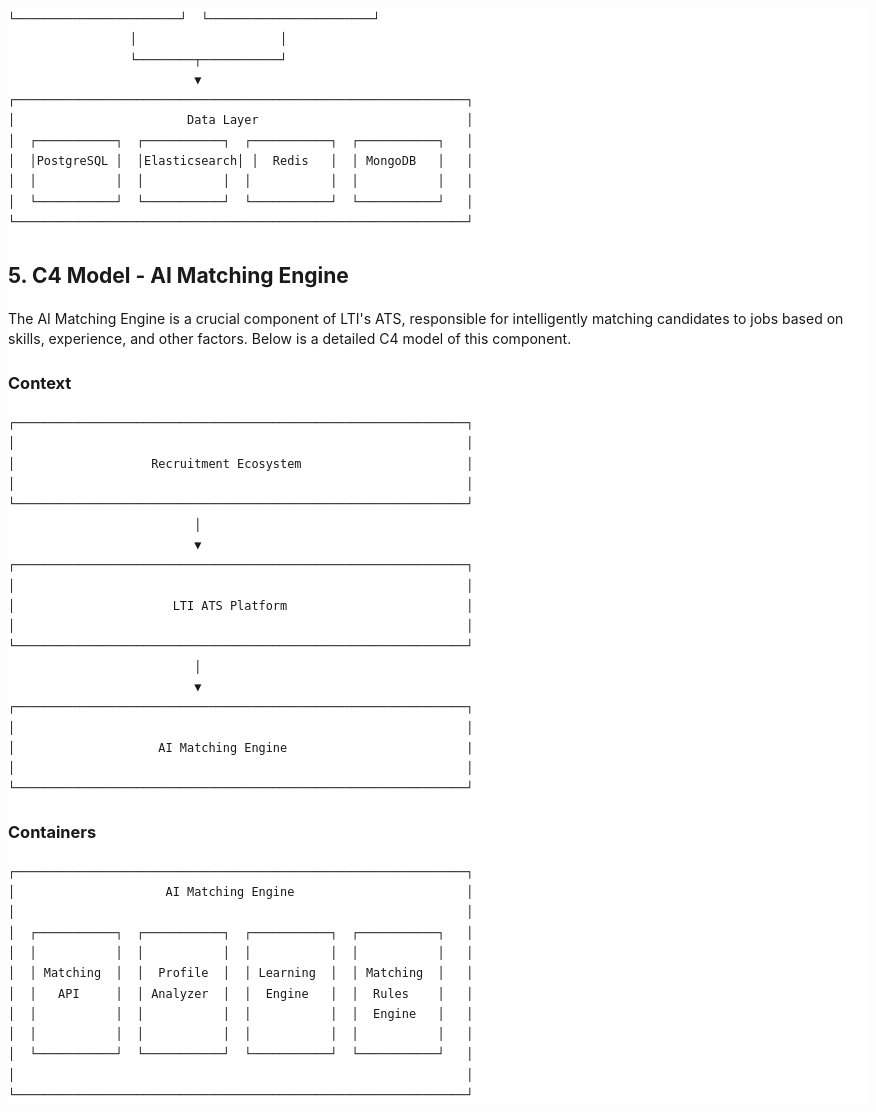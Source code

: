 ```
└───────────────────────┘  └───────────────────────┘
                 │                    │
                 └────────┬───────────┘
                          ▼
┌───────────────────────────────────────────────────────────────┐
│                        Data Layer                             │
│  ┌───────────┐  ┌───────────┐  ┌───────────┐  ┌───────────┐   │
│  │PostgreSQL │  │Elasticsearch│ │  Redis   │  │ MongoDB   │   │
│  │           │  │           │  │           │  │           │   │
│  └───────────┘  └───────────┘  └───────────┘  └───────────┘   │
└───────────────────────────────────────────────────────────────┘
```

## 5. C4 Model - AI Matching Engine

The AI Matching Engine is a crucial component of LTI's ATS, responsible for intelligently matching candidates to jobs based on skills, experience, and other factors. Below is a detailed C4 model of this component.

### Context

```
┌───────────────────────────────────────────────────────────────┐
│                                                               │
│                   Recruitment Ecosystem                       │
│                                                               │
└───────────────────────────────────────────────────────────────┘
                          │
                          ▼
┌───────────────────────────────────────────────────────────────┐
│                                                               │
│                      LTI ATS Platform                         │
│                                                               │
└───────────────────────────────────────────────────────────────┘
                          │
                          ▼
┌───────────────────────────────────────────────────────────────┐
│                                                               │
│                    AI Matching Engine                         |
│                                                               │
└───────────────────────────────────────────────────────────────┘
```

### Containers

```
┌───────────────────────────────────────────────────────────────┐
│                     AI Matching Engine                        │
│                                                               │
│  ┌───────────┐  ┌───────────┐  ┌───────────┐  ┌───────────┐   │
│  │           │  │           │  │           │  │           │   │
│  │ Matching  │  │  Profile  │  │ Learning  │  │ Matching  │   │
│  │   API     │  │ Analyzer  │  │  Engine   │  │  Rules    │   │
│  │           │  │           │  │           │  │  Engine   │   │
│  │           │  │           │  │           │  │           │   │
│  └───────────┘  └───────────┘  └───────────┘  └───────────┘   │
│                                                               │
└───────────────────────────────────────────────────────────────┘
```
